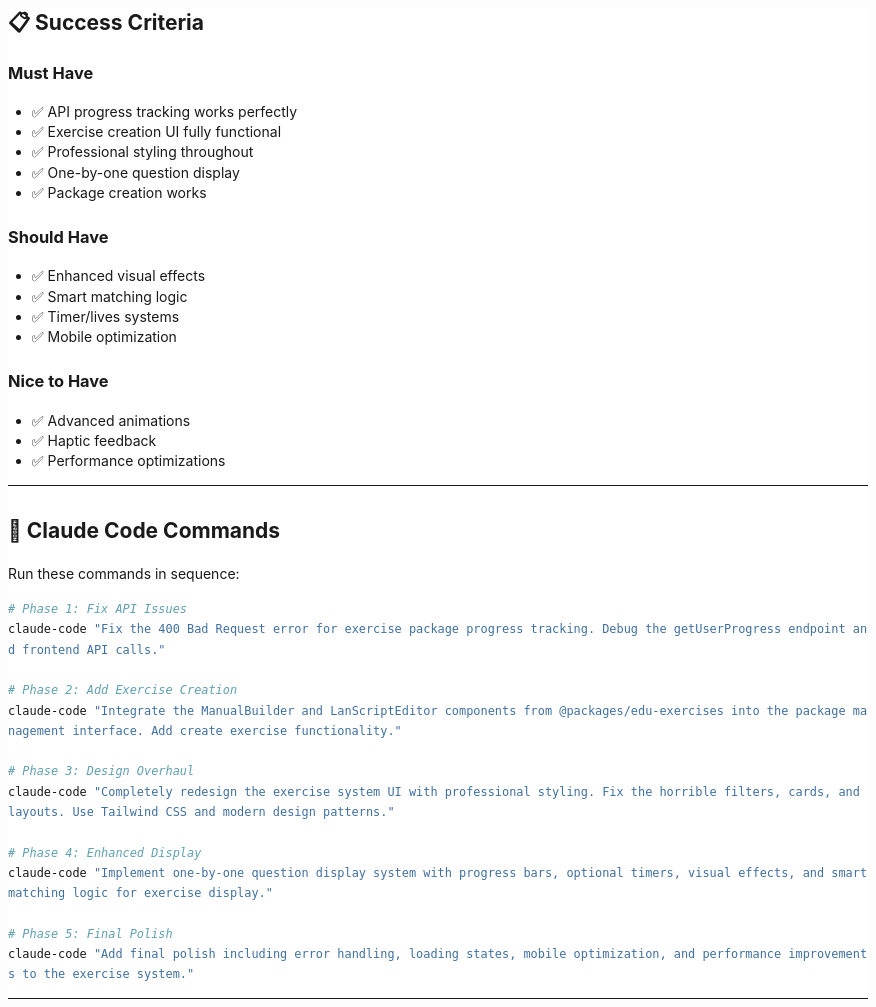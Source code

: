 
## 📋 Success Criteria

### **Must Have**
- ✅ API progress tracking works perfectly
- ✅ Exercise creation UI fully functional
- ✅ Professional styling throughout
- ✅ One-by-one question display
- ✅ Package creation works

### **Should Have**
- ✅ Enhanced visual effects
- ✅ Smart matching logic
- ✅ Timer/lives systems
- ✅ Mobile optimization

### **Nice to Have**
- ✅ Advanced animations
- ✅ Haptic feedback
- ✅ Performance optimizations

---

## 🚀 Claude Code Commands

Run these commands in sequence:

```bash
# Phase 1: Fix API Issues
claude-code "Fix the 400 Bad Request error for exercise package progress tracking. Debug the getUserProgress endpoint and frontend API calls."

# Phase 2: Add Exercise Creation
claude-code "Integrate the ManualBuilder and LanScriptEditor components from @packages/edu-exercises into the package management interface. Add create exercise functionality."

# Phase 3: Design Overhaul  
claude-code "Completely redesign the exercise system UI with professional styling. Fix the horrible filters, cards, and layouts. Use Tailwind CSS and modern design patterns."

# Phase 4: Enhanced Display
claude-code "Implement one-by-one question display system with progress bars, optional timers, visual effects, and smart matching logic for exercise display."

# Phase 5: Final Polish
claude-code "Add final polish including error handling, loading states, mobile optimization, and performance improvements to the exercise system."
```

---
